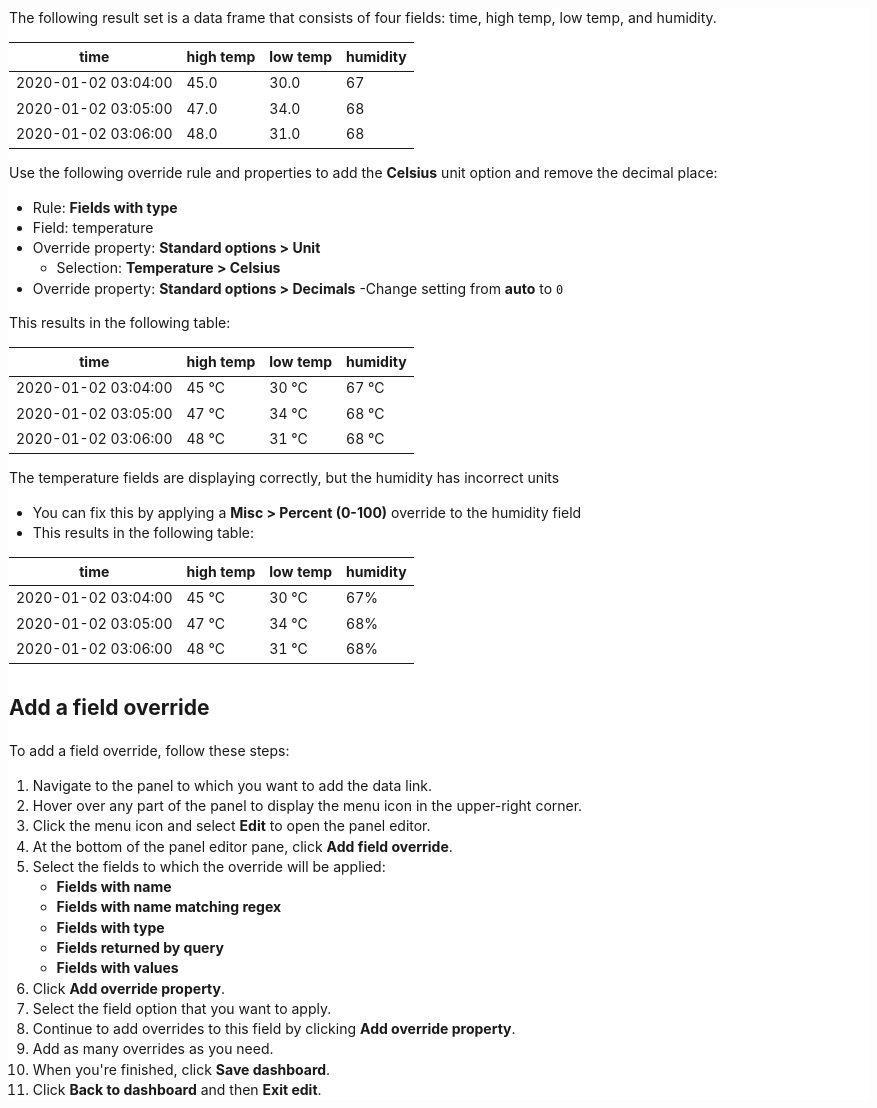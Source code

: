 The following result set is a data frame that consists of four fields: time, high temp, low temp, and humidity.

| time                | high temp | low temp | humidity |
| ------------------- | --------- | -------- | -------- |
| 2020-01-02 03:04:00 | 45.0      | 30.0     | 67       |
| 2020-01-02 03:05:00 | 47.0      | 34.0     | 68       |
| 2020-01-02 03:06:00 | 48.0      | 31.0     | 68       |

Use the following override rule and properties to add the **Celsius** unit option and remove the decimal place:

- Rule: **Fields with type**
- Field: temperature
- Override property: **Standard options > Unit**
  - Selection: **Temperature > Celsius**
- Override property: **Standard options > Decimals**
  -Change setting from **auto** to `0`

This results in the following table:

| time                | high temp | low temp | humidity |
| ------------------- | --------- | -------- | -------- |
| 2020-01-02 03:04:00 | 45 °C     | 30 °C    | 67 °C    |
| 2020-01-02 03:05:00 | 47 °C     | 34 °C    | 68 °C    |
| 2020-01-02 03:06:00 | 48 °C     | 31 °C    | 68 °C    |

The temperature fields are displaying correctly, but the humidity has incorrect units
* You can fix this by applying a **Misc > Percent (0-100)** override to the humidity field
* This results in the following table:

| time                | high temp | low temp | humidity |
| ------------------- | --------- | -------- | -------- |
| 2020-01-02 03:04:00 | 45 °C     | 30 °C    | 67%      |
| 2020-01-02 03:05:00 | 47 °C     | 34 °C    | 68%      |
| 2020-01-02 03:06:00 | 48 °C     | 31 °C    | 68%      |

## Add a field override

To add a field override, follow these steps:

1. Navigate to the panel to which you want to add the data link.
1. Hover over any part of the panel to display the menu icon in the upper-right corner.
1. Click the menu icon and select **Edit** to open the panel editor.
1. At the bottom of the panel editor pane, click **Add field override**.
1. Select the fields to which the override will be applied:
   - **Fields with name**
   - **Fields with name matching regex**
   - **Fields with type**
   - **Fields returned by query**
   - **Fields with values**
1. Click **Add override property**.
1. Select the field option that you want to apply.
1. Continue to add overrides to this field by clicking **Add override property**.
1. Add as many overrides as you need.
1. When you're finished, click **Save dashboard**.
1. Click **Back to dashboard** and then **Exit edit**.
